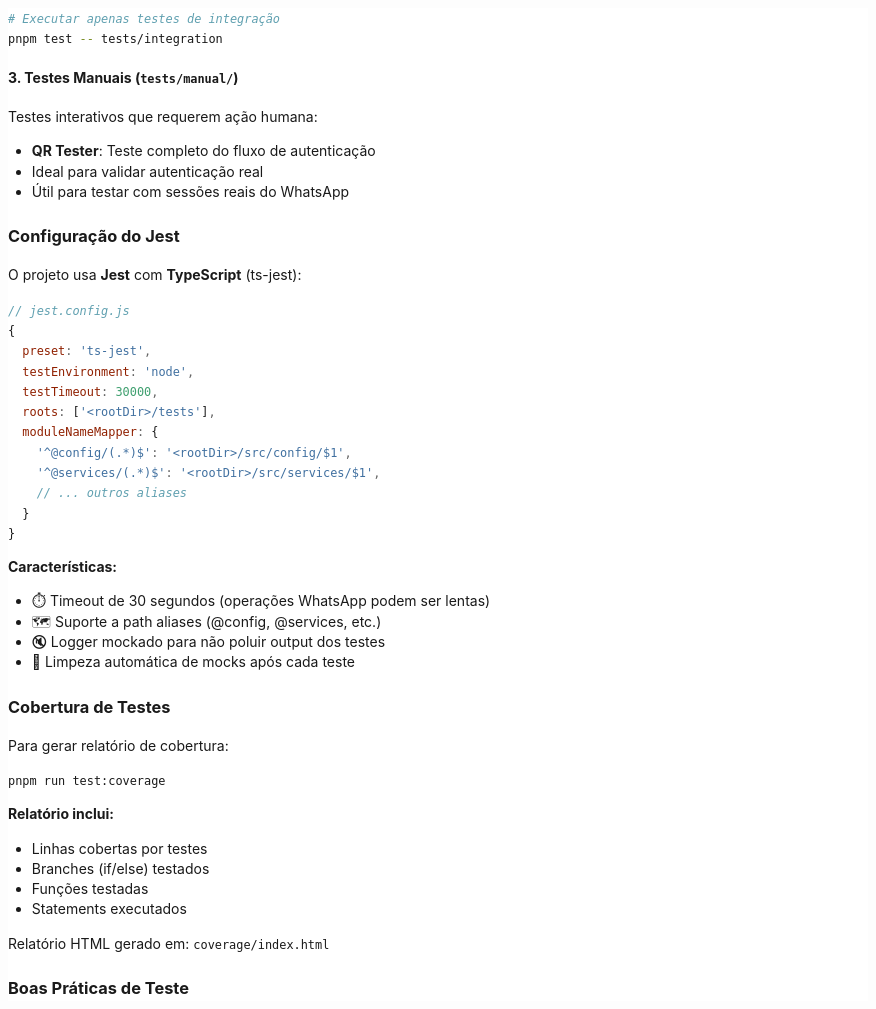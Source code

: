 ```bash
# Executar apenas testes de integração
pnpm test -- tests/integration
```

#### 3. Testes Manuais (`tests/manual/`)

Testes interativos que requerem ação humana:

- **QR Tester**: Teste completo do fluxo de autenticação
- Ideal para validar autenticação real
- Útil para testar com sessões reais do WhatsApp

### Configuração do Jest

O projeto usa **Jest** com **TypeScript** (ts-jest):

```javascript
// jest.config.js
{
  preset: 'ts-jest',
  testEnvironment: 'node',
  testTimeout: 30000,
  roots: ['<rootDir>/tests'],
  moduleNameMapper: {
    '^@config/(.*)$': '<rootDir>/src/config/$1',
    '^@services/(.*)$': '<rootDir>/src/services/$1',
    // ... outros aliases
  }
}
```

**Características:**

- ⏱️ Timeout de 30 segundos (operações WhatsApp podem ser lentas)
- 🗺️ Suporte a path aliases (@config, @services, etc.)
- 🔇 Logger mockado para não poluir output dos testes
- 🧹 Limpeza automática de mocks após cada teste

### Cobertura de Testes

Para gerar relatório de cobertura:

```bash
pnpm run test:coverage
```

**Relatório inclui:**

- Linhas cobertas por testes
- Branches (if/else) testados
- Funções testadas
- Statements executados

Relatório HTML gerado em: `coverage/index.html`

### Boas Práticas de Teste
